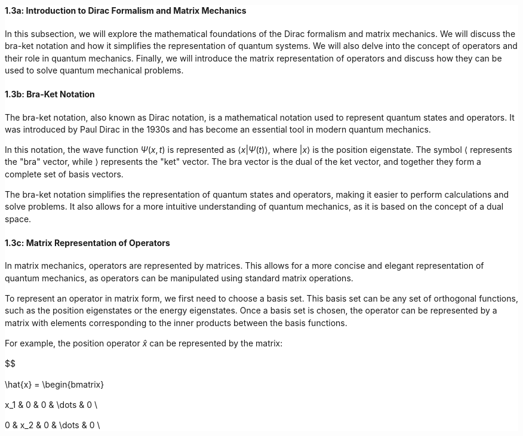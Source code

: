 

#### 1.3a: Introduction to Dirac Formalism and Matrix Mechanics



In this subsection, we will explore the mathematical foundations of the Dirac formalism and matrix mechanics. We will discuss the bra-ket notation and how it simplifies the representation of quantum systems. We will also delve into the concept of operators and their role in quantum mechanics. Finally, we will introduce the matrix representation of operators and discuss how they can be used to solve quantum mechanical problems.



#### 1.3b: Bra-Ket Notation



The bra-ket notation, also known as Dirac notation, is a mathematical notation used to represent quantum states and operators. It was introduced by Paul Dirac in the 1930s and has become an essential tool in modern quantum mechanics.



In this notation, the wave function $\Psi(x,t)$ is represented as $\langle x|\Psi(t)\rangle$, where $|x\rangle$ is the position eigenstate. The symbol $\langle$ represents the "bra" vector, while $\rangle$ represents the "ket" vector. The bra vector is the dual of the ket vector, and together they form a complete set of basis vectors.



The bra-ket notation simplifies the representation of quantum states and operators, making it easier to perform calculations and solve problems. It also allows for a more intuitive understanding of quantum mechanics, as it is based on the concept of a dual space.



#### 1.3c: Matrix Representation of Operators



In matrix mechanics, operators are represented by matrices. This allows for a more concise and elegant representation of quantum mechanics, as operators can be manipulated using standard matrix operations.



To represent an operator in matrix form, we first need to choose a basis set. This basis set can be any set of orthogonal functions, such as the position eigenstates or the energy eigenstates. Once a basis set is chosen, the operator can be represented by a matrix with elements corresponding to the inner products between the basis functions.



For example, the position operator $\hat{x}$ can be represented by the matrix:



$$

\hat{x} = \begin{bmatrix}

x_1 & 0 & 0 & \dots & 0 \\

0 & x_2 & 0 & \dots & 0 \\
